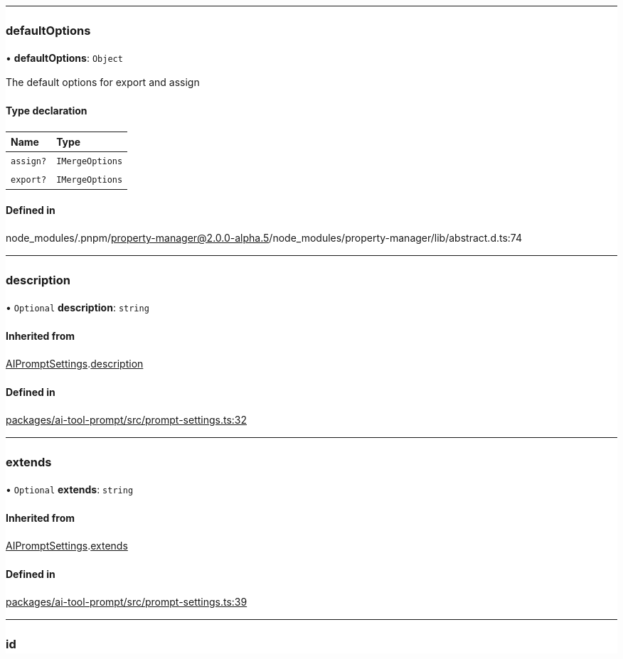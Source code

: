 ___

### defaultOptions

• **defaultOptions**: `Object`

The default options for export and assign

#### Type declaration

| Name | Type |
| :------ | :------ |
| `assign?` | `IMergeOptions` |
| `export?` | `IMergeOptions` |

#### Defined in

node_modules/.pnpm/property-manager@2.0.0-alpha.5/node_modules/property-manager/lib/abstract.d.ts:74

___

### description

• `Optional` **description**: `string`

#### Inherited from

[AIPromptSettings](../interfaces/AIPromptSettings.md).[description](../interfaces/AIPromptSettings.md#description)

#### Defined in

[packages/ai-tool-prompt/src/prompt-settings.ts:32](https://github.com/isdk/ai-tool-prompt.js/blob/17ac08ca2b2dcdd65a4b927b603606823eb0d67e/src/prompt-settings.ts#L32)

___

### extends

• `Optional` **extends**: `string`

#### Inherited from

[AIPromptSettings](../interfaces/AIPromptSettings.md).[extends](../interfaces/AIPromptSettings.md#extends)

#### Defined in

[packages/ai-tool-prompt/src/prompt-settings.ts:39](https://github.com/isdk/ai-tool-prompt.js/blob/17ac08ca2b2dcdd65a4b927b603606823eb0d67e/src/prompt-settings.ts#L39)

___

### id
